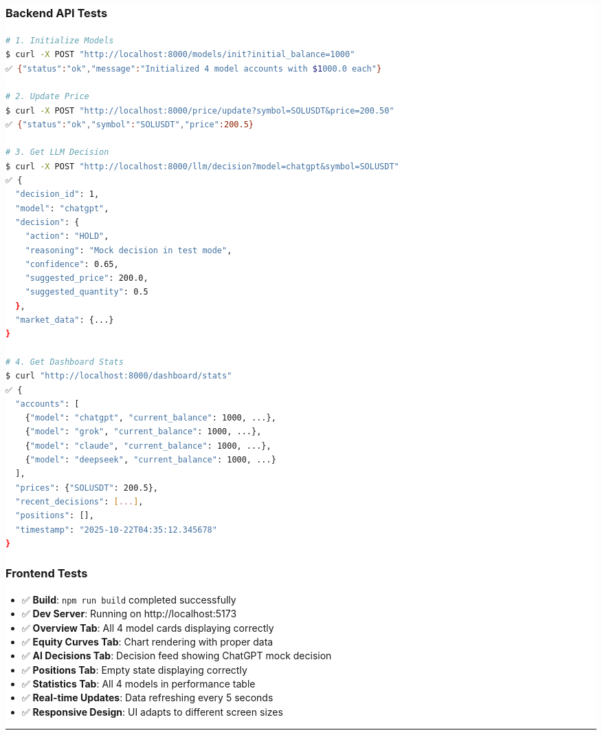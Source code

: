 ### Backend API Tests

```bash
# 1. Initialize Models
$ curl -X POST "http://localhost:8000/models/init?initial_balance=1000"
✅ {"status":"ok","message":"Initialized 4 model accounts with $1000.0 each"}

# 2. Update Price
$ curl -X POST "http://localhost:8000/price/update?symbol=SOLUSDT&price=200.50"
✅ {"status":"ok","symbol":"SOLUSDT","price":200.5}

# 3. Get LLM Decision
$ curl -X POST "http://localhost:8000/llm/decision?model=chatgpt&symbol=SOLUSDT"
✅ {
  "decision_id": 1,
  "model": "chatgpt",
  "decision": {
    "action": "HOLD",
    "reasoning": "Mock decision in test mode",
    "confidence": 0.65,
    "suggested_price": 200.0,
    "suggested_quantity": 0.5
  },
  "market_data": {...}
}

# 4. Get Dashboard Stats
$ curl "http://localhost:8000/dashboard/stats"
✅ {
  "accounts": [
    {"model": "chatgpt", "current_balance": 1000, ...},
    {"model": "grok", "current_balance": 1000, ...},
    {"model": "claude", "current_balance": 1000, ...},
    {"model": "deepseek", "current_balance": 1000, ...}
  ],
  "prices": {"SOLUSDT": 200.5},
  "recent_decisions": [...],
  "positions": [],
  "timestamp": "2025-10-22T04:35:12.345678"
}
```

### Frontend Tests

- ✅ **Build**: `npm run build` completed successfully
- ✅ **Dev Server**: Running on http://localhost:5173
- ✅ **Overview Tab**: All 4 model cards displaying correctly
- ✅ **Equity Curves Tab**: Chart rendering with proper data
- ✅ **AI Decisions Tab**: Decision feed showing ChatGPT mock decision
- ✅ **Positions Tab**: Empty state displaying correctly
- ✅ **Statistics Tab**: All 4 models in performance table
- ✅ **Real-time Updates**: Data refreshing every 5 seconds
- ✅ **Responsive Design**: UI adapts to different screen sizes

---